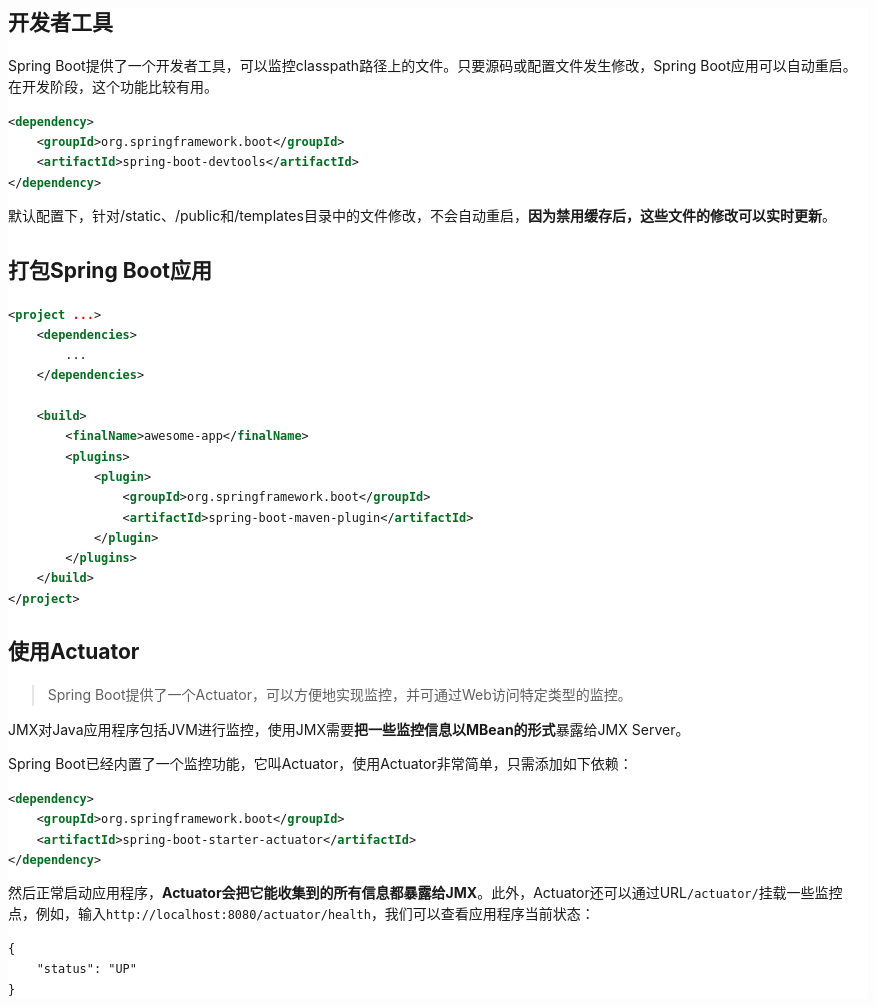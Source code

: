 ## 开发者工具

Spring Boot提供了一个开发者工具，可以监控classpath路径上的文件。只要源码或配置文件发生修改，Spring Boot应用可以自动重启。在开发阶段，这个功能比较有用。

```xml
<dependency>
    <groupId>org.springframework.boot</groupId>
    <artifactId>spring-boot-devtools</artifactId>
</dependency>
```

默认配置下，针对/static、/public和/templates目录中的文件修改，不会自动重启，**因为禁用缓存后，这些文件的修改可以实时更新**。

## 打包Spring Boot应用

```xml
<project ...>
    <dependencies>
        ...
    </dependencies>

    <build>
        <finalName>awesome-app</finalName>
        <plugins>
            <plugin>
                <groupId>org.springframework.boot</groupId>
                <artifactId>spring-boot-maven-plugin</artifactId>
            </plugin>
        </plugins>
    </build>
</project>
```

## 使用Actuator

> Spring Boot提供了一个Actuator，可以方便地实现监控，并可通过Web访问特定类型的监控。

JMX对Java应用程序包括JVM进行监控，使用JMX需要**把一些监控信息以MBean的形式**暴露给JMX Server。

Spring Boot已经内置了一个监控功能，它叫Actuator，使用Actuator非常简单，只需添加如下依赖：

```xml
<dependency>
    <groupId>org.springframework.boot</groupId>
    <artifactId>spring-boot-starter-actuator</artifactId>
</dependency>
```

然后正常启动应用程序，**Actuator会把它能收集到的所有信息都暴露给JMX**。此外，Actuator还可以通过URL`/actuator/`挂载一些监控点，例如，输入`http://localhost:8080/actuator/health`，我们可以查看应用程序当前状态：

```text
{
    "status": "UP"
}
```
